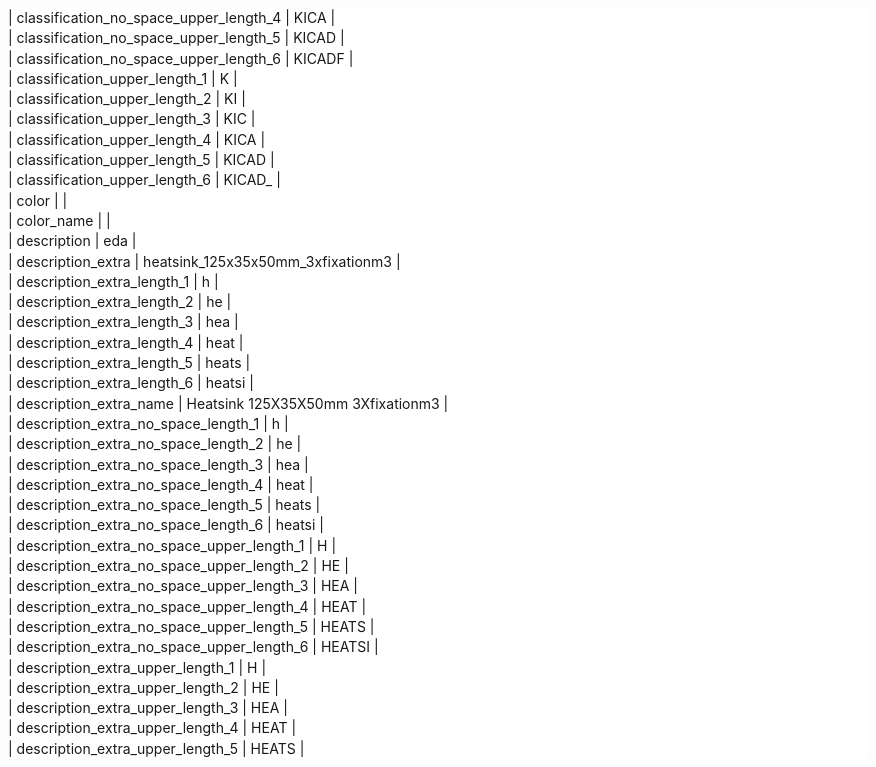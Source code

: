 | classification_no_space_upper_length_4 | KICA |  
| classification_no_space_upper_length_5 | KICAD |  
| classification_no_space_upper_length_6 | KICADF |  
| classification_upper_length_1 | K |  
| classification_upper_length_2 | KI |  
| classification_upper_length_3 | KIC |  
| classification_upper_length_4 | KICA |  
| classification_upper_length_5 | KICAD |  
| classification_upper_length_6 | KICAD_ |  
| color |  |  
| color_name |  |  
| description | eda |  
| description_extra | heatsink_125x35x50mm_3xfixationm3 |  
| description_extra_length_1 | h |  
| description_extra_length_2 | he |  
| description_extra_length_3 | hea |  
| description_extra_length_4 | heat |  
| description_extra_length_5 | heats |  
| description_extra_length_6 | heatsi |  
| description_extra_name | Heatsink 125X35X50mm 3Xfixationm3 |  
| description_extra_no_space_length_1 | h |  
| description_extra_no_space_length_2 | he |  
| description_extra_no_space_length_3 | hea |  
| description_extra_no_space_length_4 | heat |  
| description_extra_no_space_length_5 | heats |  
| description_extra_no_space_length_6 | heatsi |  
| description_extra_no_space_upper_length_1 | H |  
| description_extra_no_space_upper_length_2 | HE |  
| description_extra_no_space_upper_length_3 | HEA |  
| description_extra_no_space_upper_length_4 | HEAT |  
| description_extra_no_space_upper_length_5 | HEATS |  
| description_extra_no_space_upper_length_6 | HEATSI |  
| description_extra_upper_length_1 | H |  
| description_extra_upper_length_2 | HE |  
| description_extra_upper_length_3 | HEA |  
| description_extra_upper_length_4 | HEAT |  
| description_extra_upper_length_5 | HEATS |  